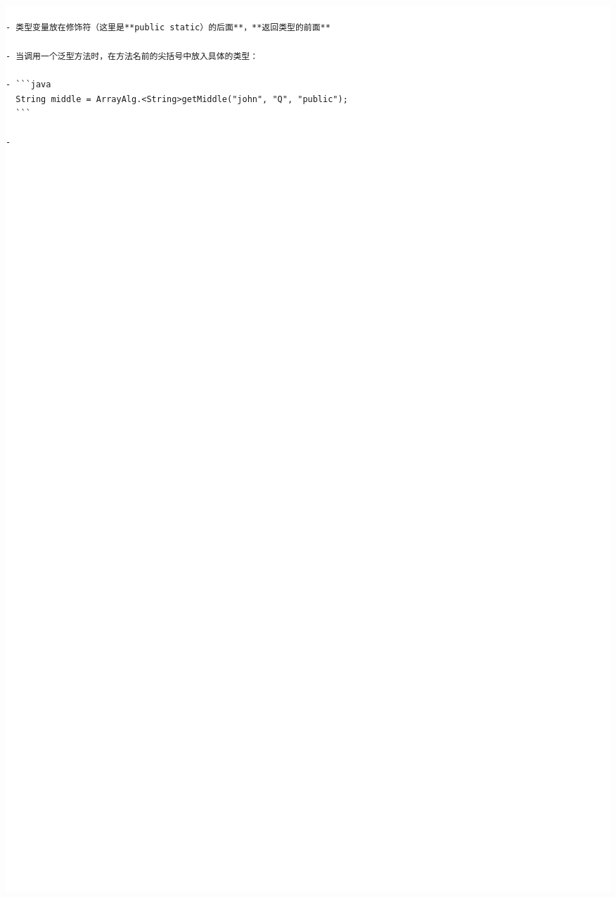   ```

  - 类型变量放在修饰符（这里是**public static）的后面**，**返回类型的前面**

- 当调用一个泛型方法时，在方法名前的尖括号中放入具体的类型：

  - ```java
    String middle = ArrayAlg.<String>getMiddle("john", "Q", "public");
    ```

  - 





















































  ```